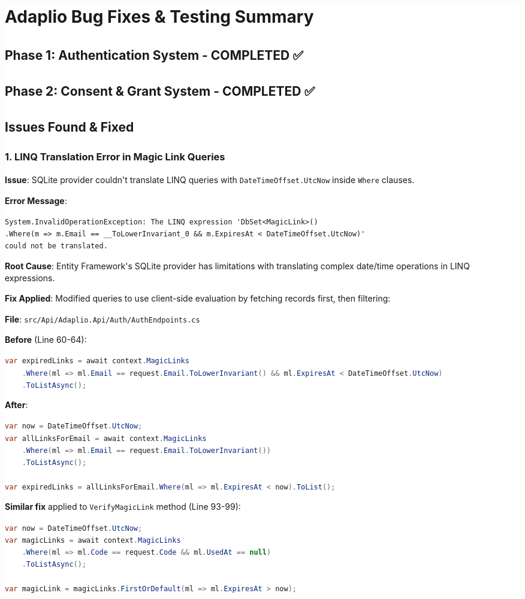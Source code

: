 # Adaplio Bug Fixes & Testing Summary

## Phase 1: Authentication System - COMPLETED ✅
## Phase 2: Consent & Grant System - COMPLETED ✅

## Issues Found & Fixed

### 1. **LINQ Translation Error in Magic Link Queries**

**Issue**: SQLite provider couldn't translate LINQ queries with `DateTimeOffset.UtcNow` inside `Where` clauses.

**Error Message**:
```
System.InvalidOperationException: The LINQ expression 'DbSet<MagicLink>()
.Where(m => m.Email == __ToLowerInvariant_0 && m.ExpiresAt < DateTimeOffset.UtcNow)'
could not be translated.
```

**Root Cause**: Entity Framework's SQLite provider has limitations with translating complex date/time operations in LINQ expressions.

**Fix Applied**: Modified queries to use client-side evaluation by fetching records first, then filtering:

**File**: `src/Api/Adaplio.Api/Auth/AuthEndpoints.cs`

**Before** (Line 60-64):
```csharp
var expiredLinks = await context.MagicLinks
    .Where(ml => ml.Email == request.Email.ToLowerInvariant() && ml.ExpiresAt < DateTimeOffset.UtcNow)
    .ToListAsync();
```

**After**:
```csharp
var now = DateTimeOffset.UtcNow;
var allLinksForEmail = await context.MagicLinks
    .Where(ml => ml.Email == request.Email.ToLowerInvariant())
    .ToListAsync();

var expiredLinks = allLinksForEmail.Where(ml => ml.ExpiresAt < now).ToList();
```

**Similar fix** applied to `VerifyMagicLink` method (Line 93-99):
```csharp
var now = DateTimeOffset.UtcNow;
var magicLinks = await context.MagicLinks
    .Where(ml => ml.Code == request.Code && ml.UsedAt == null)
    .ToListAsync();

var magicLink = magicLinks.FirstOrDefault(ml => ml.ExpiresAt > now);
```
